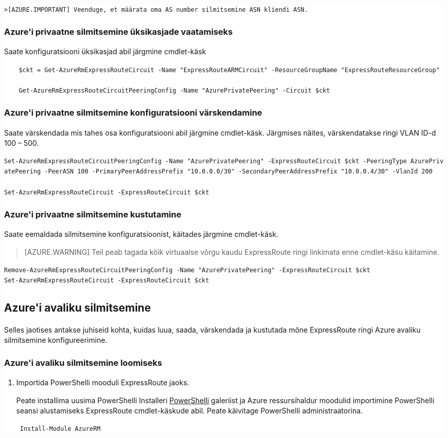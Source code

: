     >[AZURE.IMPORTANT] Veenduge, et määrata oma AS number silmitsemine ASN kliendi ASN.

### <a name="to-view-azure-private-peering-details"></a>Azure'i privaatne silmitsemine üksikasjade vaatamiseks

Saate konfiguratsiooni üksikasjad abil järgmine cmdlet-käsk

        $ckt = Get-AzureRmExpressRouteCircuit -Name "ExpressRouteARMCircuit" -ResourceGroupName "ExpressRouteResourceGroup"

        Get-AzureRmExpressRouteCircuitPeeringConfig -Name "AzurePrivatePeering" -Circuit $ckt   


### <a name="to-update-azure-private-peering-configuration"></a>Azure'i privaatne silmitsemine konfiguratsiooni värskendamine

Saate värskendada mis tahes osa konfiguratsiooni abil järgmine cmdlet-käsk. Järgmises näites, värskendatakse ringi VLAN ID-d 100 – 500.

    Set-AzureRmExpressRouteCircuitPeeringConfig -Name "AzurePrivatePeering" -ExpressRouteCircuit $ckt -PeeringType AzurePrivatePeering -PeerASN 100 -PrimaryPeerAddressPrefix "10.0.0.0/30" -SecondaryPeerAddressPrefix "10.0.0.4/30" -VlanId 200

    Set-AzureRmExpressRouteCircuit -ExpressRouteCircuit $ckt


### <a name="to-delete-azure-private-peering"></a>Azure'i privaatne silmitsemine kustutamine

Saate eemaldada silmitsemine konfiguratsioonist, käitades järgmine cmdlet-käsk.

>[AZURE.WARNING] Teil peab tagada kõik virtuaalse võrgu kaudu ExpressRoute ringi linkimata enne cmdlet-käsu käitamine. 

    Remove-AzureRmExpressRouteCircuitPeeringConfig -Name "AzurePrivatePeering" -ExpressRouteCircuit $ckt
    Set-AzureRmExpressRouteCircuit -ExpressRouteCircuit $ckt



## <a name="azure-public-peering"></a>Azure'i avaliku silmitsemine

Selles jaotises antakse juhiseid kohta, kuidas luua, saada, värskendada ja kustutada mõne ExpressRoute ringi Azure avaliku silmitsemine konfigureerimine.

### <a name="to-create-azure-public-peering"></a>Azure'i avaliku silmitsemine loomiseks

1. Importida PowerShelli mooduli ExpressRoute jaoks.
    
    Peate installima uusima PowerShelli Installeri [PowerShelli](http://www.powershellgallery.com/) galeriist ja Azure ressursihaldur moodulid importimine PowerShelli seansi alustamiseks ExpressRoute cmdlet-käskude abil. Peate käivitage PowerShelli administraatorina.

        Install-Module AzureRM
